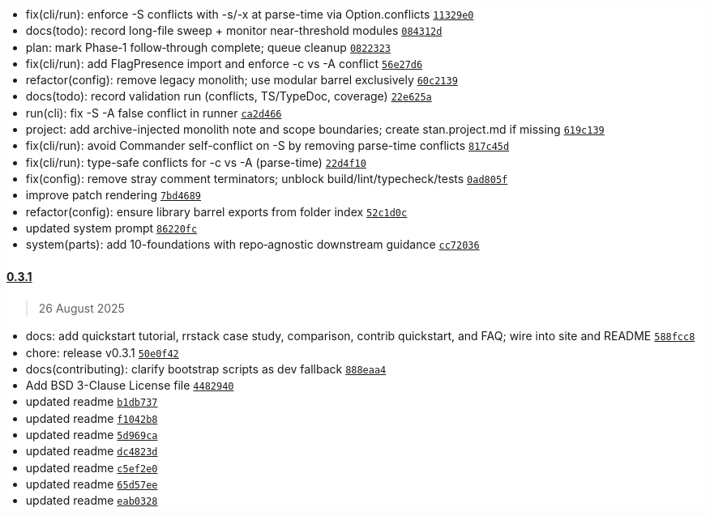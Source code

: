 - fix(cli/run): enforce -S conflicts with -s/-x at parse-time via Option.conflicts [`11329e0`](https://github.com/karmaniverous/stan/commit/11329e01f9adcf0e61f59ed8921171bd0b7af00d)
- docs(todo): record long-file sweep + monitor near-threshold modules [`084312d`](https://github.com/karmaniverous/stan/commit/084312d132e3b10175c844ea581f3a48b968c068)
- plan: mark Phase‑1 follow‑through complete; queue cleanup [`0822323`](https://github.com/karmaniverous/stan/commit/0822323fc57fab67bc6dec58021ee06f12ee1004)
- fix(cli/run): add FlagPresence import and enforce -c vs -A conflict [`56e27d6`](https://github.com/karmaniverous/stan/commit/56e27d60272c21a8c597941ca017475a224071d9)
- refactor(config): remove legacy monolith; use modular barrel exclusively [`60c2139`](https://github.com/karmaniverous/stan/commit/60c2139269b83c37d97996bd8b24640808831fe6)
- docs(todo): record validation run (conflicts, TS/TypeDoc, coverage) [`22e625a`](https://github.com/karmaniverous/stan/commit/22e625a6af34fc3ae24caf9d86d67afca1fde0f8)
- run(cli): fix -S -A false conflict in runner [`ca2d466`](https://github.com/karmaniverous/stan/commit/ca2d466752c92e698264568df02735f98072ced7)
- project: add archive-injected monolith note and scope boundaries; create stan.project.md if missing [`619c139`](https://github.com/karmaniverous/stan/commit/619c13903dbd49fd2e1a2264a1c756aed3cd7f1f)
- fix(cli/run): avoid Commander self-conflict on -S by removing parse-time conflicts [`817c45d`](https://github.com/karmaniverous/stan/commit/817c45d1fcbdbc13e983b1f7f2685716f34ed155)
- fix(cli/run): type-safe conflicts for -c vs -A (parse-time) [`22d4f10`](https://github.com/karmaniverous/stan/commit/22d4f109ad36e78a285939f16ca48cb3240a6486)
- fix(config): remove stray comment terminators; unblock build/lint/typecheck/tests [`0ad805f`](https://github.com/karmaniverous/stan/commit/0ad805f41a4b9998b376c56af55cea83932e3bef)
- improve patch rendering [`7bd4689`](https://github.com/karmaniverous/stan/commit/7bd4689f52519a9dea10b59a443dc2da42b8435d)
- refactor(config): ensure library barrel exports from folder index [`52c1d0c`](https://github.com/karmaniverous/stan/commit/52c1d0cd1ae61da63f13841984d3d15fb866d1b6)
- updated system prompt [`86220fc`](https://github.com/karmaniverous/stan/commit/86220fc862af86d7dc62145ccff84e770d24d713)
- system(parts): add 10-foundations with repo‑agnostic downstream guidance [`cc72036`](https://github.com/karmaniverous/stan/commit/cc7203684786492be0ad2a63857edd47ceac7c23)

#### [0.3.1](https://github.com/karmaniverous/stan/compare/0.3.0...0.3.1)

> 26 August 2025

- docs: add quickstart tutorial, rrstack case study, comparison, contrib quickstart, and FAQ; wire into site and README [`588fcc8`](https://github.com/karmaniverous/stan/commit/588fcc83c36c6cafa0a5db1d63d7231ebcc1d5e1)
- chore: release v0.3.1 [`50e0f42`](https://github.com/karmaniverous/stan/commit/50e0f4296b42140ea929c8351dd9d4cd7f1b0db4)
- docs(contributing): clarify bootstrap scripts as dev fallback [`888eaa4`](https://github.com/karmaniverous/stan/commit/888eaa41ac4ab9ee62fdec242b85ec2bf9fa7459)
- Add BSD 3-Clause License file [`4482940`](https://github.com/karmaniverous/stan/commit/448294007290e152b4ac4aa4187aa20ecdb4f1ed)
- updated readme [`b1db737`](https://github.com/karmaniverous/stan/commit/b1db7379e4666eabc2b8d221126bbb4191f652d8)
- updated readme [`f1042b8`](https://github.com/karmaniverous/stan/commit/f1042b87dcbdc36ff9692adfd9128cfe4da8bcbc)
- updated readme [`5d969ca`](https://github.com/karmaniverous/stan/commit/5d969cac87dc04ed731db16036b8227f1c0ef1e6)
- updated readme [`dc4823d`](https://github.com/karmaniverous/stan/commit/dc4823df12f56b4f0dd89a44a0b9b7de4578c62b)
- updated readme [`c5ef2e0`](https://github.com/karmaniverous/stan/commit/c5ef2e052e096d3c13909bb87adcef23ed0bd8ac)
- updated readme [`65d57ee`](https://github.com/karmaniverous/stan/commit/65d57ee82bc275d16eae59d592ccfaffbb508b6b)
- updated readme [`eab0328`](https://github.com/karmaniverous/stan/commit/eab0328673a97671a4172ceb498653038010e625)
